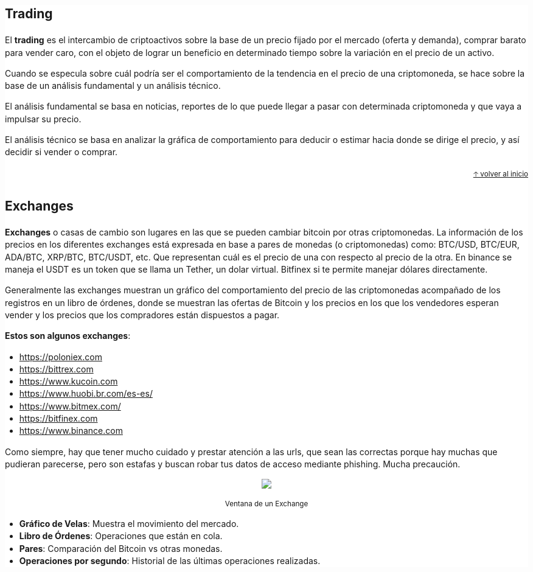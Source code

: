 ## Trading

El **trading** es el intercambio de criptoactivos sobre la base de un precio fijado por el mercado (oferta y demanda), comprar barato para vender caro, con el objeto de lograr un beneficio en determinado tiempo sobre la variación en el precio de un activo.

Cuando se especula sobre cuál podría ser el comportamiento de la tendencia en el precio de una criptomoneda, se hace sobre la base de un análisis fundamental y un análisis técnico.

El análisis fundamental se basa en noticias, reportes de lo que puede llegar a pasar con determinada criptomoneda y que vaya a impulsar su precio.

El análisis técnico se basa en analizar la gráfica de comportamiento para deducir o estimar hacia donde se dirige el precio, y así decidir si vender o comprar.

<div align="right">
  <small><a href="#tabla-de-contenido">🡡 volver al inicio</a></small>
</div>

## Exchanges

**Exchanges** o casas de cambio son lugares en las que se pueden cambiar bitcoin por otras criptomonedas. La información de los precios en los diferentes exchanges está expresada en base a pares de monedas (o criptomonedas) como: BTC/USD, BTC/EUR, ADA/BTC, XRP/BTC, BTC/USDT, etc. Que representan cuál es el precio de una con respecto al precio de la otra. En binance se maneja el USDT es un token que se llama un Tether, un dolar virtual. Bitfinex si te permite manejar dólares directamente.

Generalmente las exchanges muestran un gráfico del comportamiento del precio de las criptomonedas acompañado de los registros en un libro de órdenes, donde se muestran las ofertas de Bitcoin y los precios en los que los vendedores esperan vender y los precios que los compradores están dispuestos a pagar.

**Estos son algunos exchanges**:
* https://poloniex.com
* https://bittrex.com
* https://www.kucoin.com
* https://www.huobi.br.com/es-es/
* https://www.bitmex.com/
* https://bitfinex.com
* https://www.binance.com

Como siempre, hay que tener mucho cuidado y prestar atención a las urls, que sean las correctas porque hay muchas que pudieran parecerse, pero son estafas y buscan robar tus datos de acceso mediante phishing. Mucha precaución.

<div align="center">
  <img src="img/exchange.png">
  <small><p>Ventana de un Exchange</p></small>
</div>

* **Gráfico de Velas**: Muestra el movimiento del mercado.
* **Libro de Órdenes**: Operaciones que están en cola.
* **Pares**: Comparación del Bitcoin vs otras monedas.
* **Operaciones por segundo**: Historial de las últimas operaciones realizadas.

